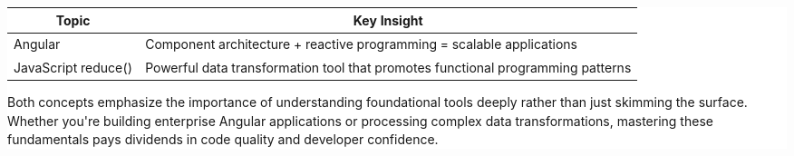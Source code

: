 | Topic | Key Insight |
|-------|-------------|
| Angular | Component architecture + reactive programming = scalable applications |
| JavaScript reduce() | Powerful data transformation tool that promotes functional programming patterns |

Both concepts emphasize the importance of understanding foundational tools deeply rather than just skimming the surface. Whether you're building enterprise Angular applications or processing complex data transformations, mastering these fundamentals pays dividends in code quality and developer confidence.